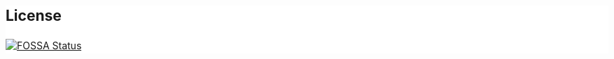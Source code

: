 ```yaml
```


## License
[![FOSSA Status](https://app.fossa.com/api/projects/git%2Bgithub.com%2FOBITOONDEADO1MZ%2Fgithub-action-required-labels.svg?type=large)](https://app.fossa.com/projects/git%2Bgithub.com%2FOBITOONDEADO1MZ%2Fgithub-action-required-labels?ref=badge_large)